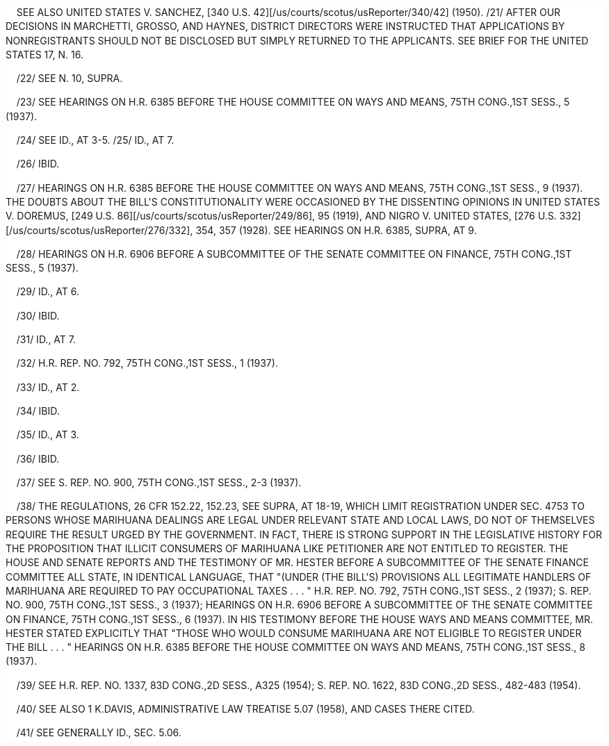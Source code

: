     SEE ALSO UNITED STATES V. SANCHEZ, [340 U.S. 42][/us/courts/scotus/usReporter/340/42] (1950).     /21/  AFTER OUR DECISIONS IN MARCHETTI, GROSSO, AND HAYNES, DISTRICT DIRECTORS WERE INSTRUCTED THAT APPLICATIONS BY NONREGISTRANTS SHOULD NOT BE DISCLOSED BUT SIMPLY RETURNED TO THE APPLICANTS.  SEE BRIEF FOR THE UNITED STATES 17, N. 16.

    /22/ SEE N. 10, SUPRA.

    /23/  SEE HEARINGS ON H.R. 6385 BEFORE THE HOUSE COMMITTEE ON WAYS AND MEANS, 75TH CONG.,1ST SESS., 5 (1937).

    /24/  SEE ID., AT 3-5.     /25/  ID., AT 7.

    /26/  IBID.

    /27/  HEARINGS ON H.R. 6385 BEFORE THE HOUSE COMMITTEE ON WAYS AND MEANS, 75TH CONG.,1ST SESS., 9 (1937).  THE DOUBTS ABOUT THE BILL'S CONSTITUTIONALITY WERE OCCASIONED BY THE DISSENTING OPINIONS IN UNITED STATES V. DOREMUS, [249 U.S. 86][/us/courts/scotus/usReporter/249/86], 95 (1919), AND NIGRO V. UNITED STATES, [276 U.S. 332][/us/courts/scotus/usReporter/276/332], 354, 357 (1928).  SEE HEARINGS ON H.R. 6385, SUPRA, AT 9.

    /28/  HEARINGS ON H.R. 6906 BEFORE A SUBCOMMITTEE OF THE SENATE COMMITTEE ON FINANCE, 75TH CONG.,1ST SESS., 5 (1937).

    /29/  ID., AT 6.

    /30/  IBID.

    /31/  ID., AT 7.

    /32/  H.R. REP. NO. 792, 75TH CONG.,1ST SESS., 1 (1937).

    /33/  ID., AT 2.

    /34/  IBID.

    /35/  ID., AT 3.

    /36/  IBID.

    /37/  SEE S. REP. NO. 900, 75TH CONG.,1ST SESS., 2-3 (1937).

    /38/  THE REGULATIONS, 26 CFR 152.22, 152.23, SEE SUPRA, AT 18-19, WHICH LIMIT REGISTRATION UNDER SEC. 4753 TO PERSONS WHOSE MARIHUANA DEALINGS ARE LEGAL UNDER RELEVANT STATE AND LOCAL LAWS, DO NOT OF THEMSELVES REQUIRE THE RESULT URGED BY THE GOVERNMENT.  IN FACT, THERE IS STRONG SUPPORT IN THE LEGISLATIVE HISTORY FOR THE PROPOSITION THAT ILLICIT CONSUMERS OF MARIHUANA LIKE PETITIONER ARE NOT ENTITLED TO REGISTER.  THE HOUSE AND SENATE REPORTS AND THE TESTIMONY OF MR. HESTER BEFORE A SUBCOMMITTEE OF THE SENATE FINANCE COMMITTEE ALL STATE, IN IDENTICAL LANGUAGE, THAT "(UNDER (THE BILL'S) PROVISIONS ALL LEGITIMATE HANDLERS OF MARIHUANA ARE REQUIRED TO PAY OCCUPATIONAL TAXES . . . " H.R. REP. NO. 792, 75TH CONG.,1ST SESS., 2 (1937); S. REP. NO. 900, 75TH CONG.,1ST SESS., 3 (1937); HEARINGS ON H.R. 6906 BEFORE A SUBCOMMITTEE OF THE SENATE COMMITTEE ON FINANCE, 75TH CONG.,1ST SESS., 6 (1937).  IN HIS TESTIMONY BEFORE THE HOUSE WAYS AND MEANS COMMITTEE, MR. HESTER STATED EXPLICITLY THAT "THOSE WHO WOULD CONSUME MARIHUANA ARE NOT ELIGIBLE TO REGISTER UNDER THE BILL . . . "  HEARINGS ON H.R. 6385 BEFORE THE HOUSE COMMITTEE ON WAYS AND MEANS, 75TH CONG.,1ST SESS., 8 (1937).

    /39/  SEE H.R. REP. NO. 1337, 83D CONG.,2D SESS., A325 (1954); S. REP. NO. 1622, 83D CONG.,2D SESS., 482-483 (1954).

    /40/  SEE ALSO 1 K.DAVIS, ADMINISTRATIVE LAW TREATISE 5.07 (1958), AND CASES THERE CITED.

    /41/  SEE GENERALLY ID., SEC. 5.06.
